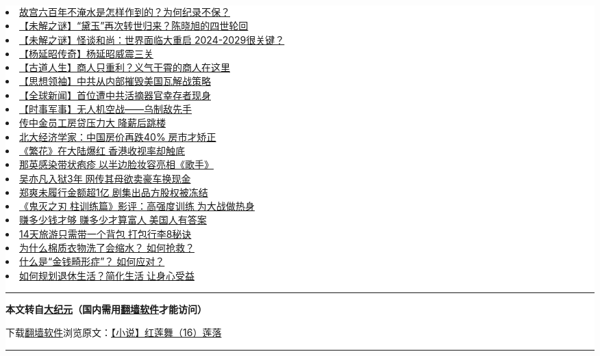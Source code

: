 <li><a href="https://github.com/1992513/djy/blob/master/gb/24/6/26/n14277490.md#1">故宫六百年不淹水是怎样作到的？为何纪录不保？</a></li>
<li><a href="https://github.com/1992513/djy/blob/master/gb/24/7/1/n14281635.md#1">【未解之谜】“黛玉”再次转世归来？陈晓旭的四世轮回</a></li>
<li><a href="https://github.com/1992513/djy/blob/master/gb/24/6/28/n14279001.md#1">【未解之谜】怪谈和尚：世界面临大重启 2024-2029很关键？</a></li>
<li><a href="https://github.com/1992513/djy/blob/master/gb/24/6/25/n14276851.md#1">【杨延昭传奇】杨延昭威震三关</a></li>
<li><a href="https://github.com/1992513/djy/blob/master/gb/24/6/24/n14276161.md#1">【古道人生】商人只重利？义气干霄的商人在这里</a></li>
<li><a href="https://github.com/1992513/djy/blob/master/gb/24/7/2/n14282079.md#1">【思想领袖】中共从内部摧毁美国瓦解战策略</a></li>
<li><a href="https://github.com/1992513/djy/blob/master/gb/24/7/3/n14282650.md#1">【全球新闻】首位遭中共活摘器官幸存者现身</a></li>
<li><a href="https://github.com/1992513/djy/blob/master/gb/24/7/4/n14283505.md#1">【时事军事】无人机空战——乌制敌先手</a></li>
<li><a href="https://github.com/1992513/djy/blob/master/gb/24/7/3/n14282852.md#1">传中金员工房贷压力大 降薪后跳楼</a></li>
<li><a href="https://github.com/1992513/djy/blob/master/gb/24/7/2/n14282124.md#1">北大经济学家：中国房价再跌40% 房市才矫正</a></li>
<li><a href="https://github.com/1992513/djy/blob/master/gb/24/7/3/n14283044.md#1">《繁花》在大陆爆红 香港收视率却触底</a></li>
<li><a href="https://github.com/1992513/djy/blob/master/gb/24/7/1/n14281648.md#1">那英感染带状疱疹 以半边脸妆容亮相《歌手》</a></li>
<li><a href="https://github.com/1992513/djy/blob/master/gb/24/7/2/n14282327.md#1">吴亦凡入狱3年 网传其母欲卖豪车换现金</a></li>
<li><a href="https://github.com/1992513/djy/blob/master/gb/24/7/2/n14282430.md#1">郑爽未履行金额超1亿 剧集出品方股权被冻结</a></li>
<li><a href="https://github.com/1992513/djy/blob/master/gb/24/7/2/n14282080.md#1">《鬼灭之刃 柱训练篇》影评：高强度训练 为大战做热身</a></li>
<li><a href="https://github.com/1992513/djy/blob/master/gb/24/7/2/n14282363.md#1">赚多少钱才够 赚多少才算富人 美国人有答案</a></li>
<li><a href="https://github.com/1992513/djy/blob/master/gb/24/7/1/n14281392.md#1">14天旅游只需带一个背包 打包行李8秘诀</a></li>
<li><a href="https://github.com/1992513/djy/blob/master/gb/24/7/2/n14281917.md#1">为什么棉质衣物洗了会缩水？ 如何抢救？</a></li>
<li><a href="https://github.com/1992513/djy/blob/master/gb/24/7/3/n14282796.md#1">什么是“金钱畸形症”？ 如何应对？</a></li>
<li><a href="https://github.com/1992513/djy/blob/master/gb/24/6/19/n14273401.md#1">如何规划退休生活？简化生活 让身心受益</a></li>
<hr>
<strong>本文转自<a href="https://cn.epochtimes.com">大纪元</a>（国内需用<a href="https://github.com/1992513/www/blob/master/README.md#8">翻墙软件</a>才能访问）</strong><p>下载<a href="https://github.com/1992513/www/blob/master/README.md#8">翻墙软件</a>浏览原文：<a href="https://cn.epochtimes.com/gb/24/4/30/n14237960.htm">【小说】红莲舞（16）莲落</a></p><hr>